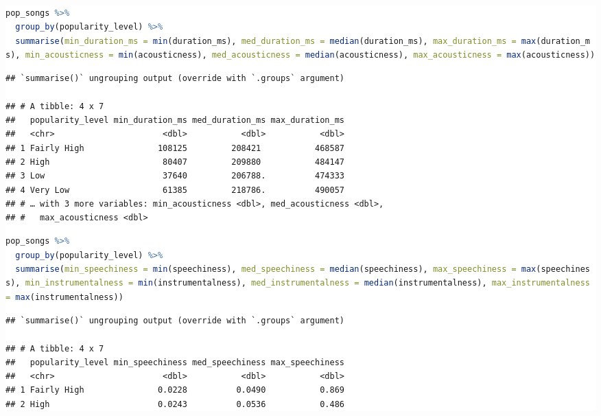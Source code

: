 ``` r
pop_songs %>%
  group_by(popularity_level) %>%
  summarise(min_duration_ms = min(duration_ms), med_duration_ms = median(duration_ms), max_duration_ms = max(duration_ms), min_acousticness = min(acousticness), med_acousticness = median(acousticness), max_acousticness = max(acousticness))
```

    ## `summarise()` ungrouping output (override with `.groups` argument)

    ## # A tibble: 4 x 7
    ##   popularity_level min_duration_ms med_duration_ms max_duration_ms
    ##   <chr>                      <dbl>           <dbl>           <dbl>
    ## 1 Fairly High               108125         208421           468587
    ## 2 High                       80407         209880           484147
    ## 3 Low                        37640         206788.          474333
    ## 4 Very Low                   61385         218786.          490057
    ## # … with 3 more variables: min_acousticness <dbl>, med_acousticness <dbl>,
    ## #   max_acousticness <dbl>

``` r
pop_songs %>%
  group_by(popularity_level) %>%
  summarise(min_speechiness = min(speechiness), med_speechiness = median(speechiness), max_speechiness = max(speechiness), min_instrumentalness = min(instrumentalness), med_instrumentalness = median(instrumentalness), max_instrumentalness = max(instrumentalness))
```

    ## `summarise()` ungrouping output (override with `.groups` argument)

    ## # A tibble: 4 x 7
    ##   popularity_level min_speechiness med_speechiness max_speechiness
    ##   <chr>                      <dbl>           <dbl>           <dbl>
    ## 1 Fairly High               0.0228          0.0490           0.869
    ## 2 High                      0.0243          0.0536           0.486